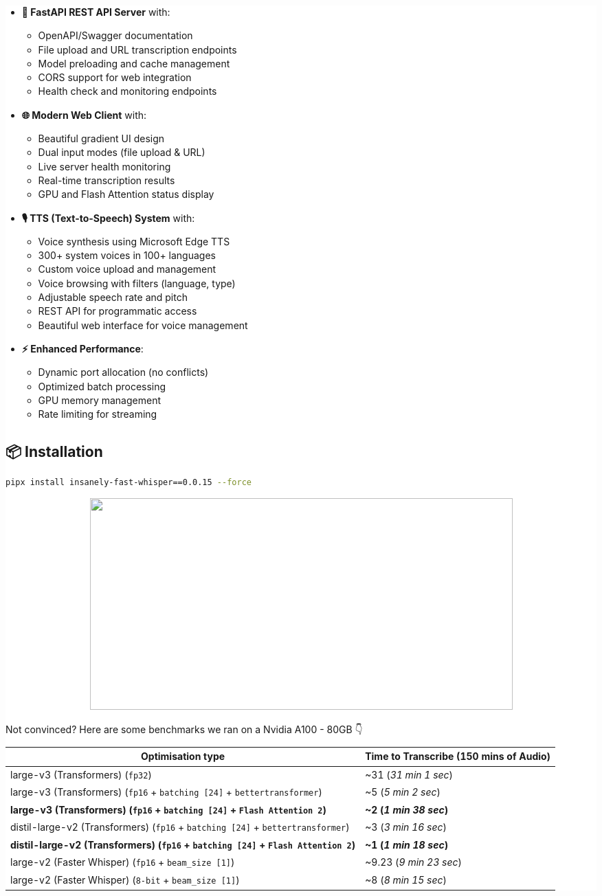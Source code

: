 - **🚀 FastAPI REST API Server** with:
  - OpenAPI/Swagger documentation
  - File upload and URL transcription endpoints
  - Model preloading and cache management
  - CORS support for web integration
  - Health check and monitoring endpoints

- **🌐 Modern Web Client** with:
  - Beautiful gradient UI design
  - Dual input modes (file upload & URL)
  - Live server health monitoring
  - Real-time transcription results
  - GPU and Flash Attention status display

- **🎙️ TTS (Text-to-Speech) System** with:
  - Voice synthesis using Microsoft Edge TTS
  - 300+ system voices in 100+ languages
  - Custom voice upload and management
  - Voice browsing with filters (language, type)
  - Adjustable speech rate and pitch
  - REST API for programmatic access
  - Beautiful web interface for voice management

- **⚡ Enhanced Performance**:
  - Dynamic port allocation (no conflicts)
  - Optimized batch processing
  - GPU memory management
  - Rate limiting for streaming

## 📦 Installation

```bash
pipx install insanely-fast-whisper==0.0.15 --force
```

<p align="center">
<img src="https://huggingface.co/datasets/reach-vb/random-images/resolve/main/insanely-fast-whisper-img.png" width="615" height="308">
</p>

Not convinced? Here are some benchmarks we ran on a Nvidia A100 - 80GB 👇

| Optimisation type    | Time to Transcribe (150 mins of Audio) |
|------------------|------------------|
| large-v3 (Transformers) (`fp32`)             | ~31 (*31 min 1 sec*)             |
| large-v3 (Transformers) (`fp16` + `batching [24]` + `bettertransformer`) | ~5 (*5 min 2 sec*)            |
| **large-v3 (Transformers) (`fp16` + `batching [24]` + `Flash Attention 2`)** | **~2 (*1 min 38 sec*)**            |
| distil-large-v2 (Transformers) (`fp16` + `batching [24]` + `bettertransformer`) | ~3 (*3 min 16 sec*)            |
| **distil-large-v2 (Transformers) (`fp16` + `batching [24]` + `Flash Attention 2`)** | **~1 (*1 min 18 sec*)**           |
| large-v2 (Faster Whisper) (`fp16` + `beam_size [1]`) | ~9.23 (*9 min 23 sec*)            |
| large-v2 (Faster Whisper) (`8-bit` + `beam_size [1]`) | ~8 (*8 min 15 sec*)            |
